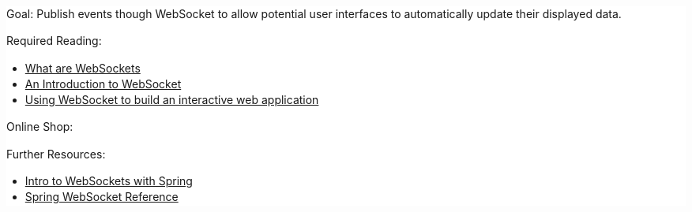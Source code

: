 Goal: Publish events though WebSocket to allow potential user interfaces to automatically update their displayed data.

Required Reading:

 - [What are WebSockets](https://pusher.com/websockets)
 - [An Introduction to WebSocket](https://blog.teamtreehouse.com/an-introduction-to-websockets)
 - [Using WebSocket to build an interactive web application](https://spring.io/guides/gs/messaging-stomp-websocket/)

Online Shop:

 >

Further Resources:

 - [Intro to WebSockets with Spring](https://www.baeldung.com/websockets-spring)
 - [Spring WebSocket Reference](https://docs.spring.io/spring/docs/5.1.6.RELEASE/spring-framework-reference/web.html#websocket)
